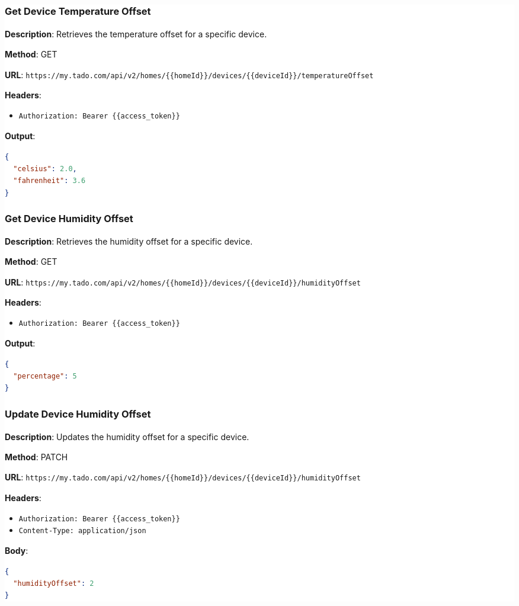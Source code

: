 ```json
```

### Get Device Temperature Offset

**Description**: Retrieves the temperature offset for a specific device.

**Method**: GET

**URL**: `https://my.tado.com/api/v2/homes/{{homeId}}/devices/{{deviceId}}/temperatureOffset`

**Headers**:
- `Authorization: Bearer {{access_token}}`

**Output**:
```json
{
  "celsius": 2.0,
  "fahrenheit": 3.6
}
```

### Get Device Humidity Offset

**Description**: Retrieves the humidity offset for a specific device.

**Method**: GET

**URL**: `https://my.tado.com/api/v2/homes/{{homeId}}/devices/{{deviceId}}/humidityOffset`

**Headers**:
- `Authorization: Bearer {{access_token}}`

**Output**:
```json
{
  "percentage": 5
}
```

### Update Device Humidity Offset

**Description**: Updates the humidity offset for a specific device.

**Method**: PATCH

**URL**: `https://my.tado.com/api/v2/homes/{{homeId}}/devices/{{deviceId}}/humidityOffset`

**Headers**:
- `Authorization: Bearer {{access_token}}`
- `Content-Type: application/json`

**Body**:
```json
{
  "humidityOffset": 2
}
```
